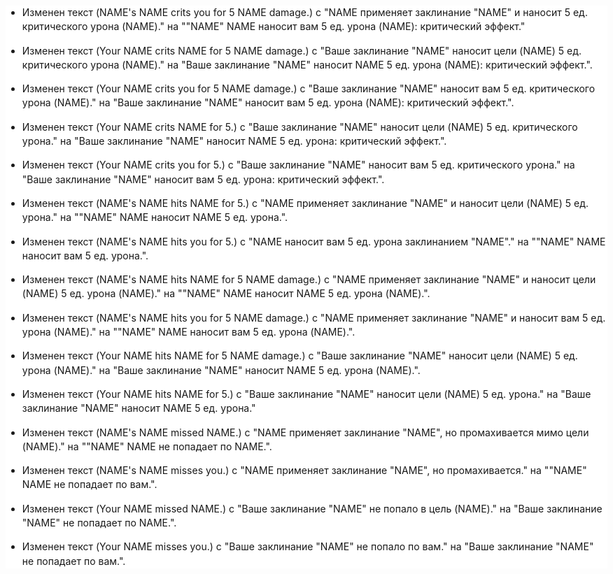 - Изменен текст (NAME's NAME crits you for 5 NAME damage.) с
"NAME применяет заклинание "NAME" и наносит 5 ед. критического урона (NAME)." на
""NAME" NAME наносит вам 5 ед. урона (NAME): критический эффект."

- Изменен текст (Your NAME crits NAME for 5 NAME damage.) с
"Ваше заклинание "NAME" наносит цели (NAME) 5 ед. критического урона (NAME)." на
"Ваше заклинание "NAME" наносит NAME 5 ед. урона (NAME): критический эффект.".

- Изменен текст (Your NAME crits you for 5 NAME damage.) с
"Ваше заклинание "NAME" наносит вам 5 ед. критического урона (NAME)." на
"Ваше заклинание "NAME" наносит вам 5 ед. урона (NAME): критический эффект.".

- Изменен текст (Your NAME crits NAME for 5.) с
"Ваше заклинание "NAME" наносит цели (NAME) 5 ед. критического урона." на
"Ваше заклинание "NAME" наносит NAME 5 ед. урона: критический эффект.".

- Изменен текст (Your NAME crits you for 5.) с
"Ваше заклинание "NAME" наносит вам 5 ед. критического урона." на
"Ваше заклинание "NAME" наносит вам 5 ед. урона: критический эффект.".

- Изменен текст (NAME's NAME hits NAME for 5.) с
"NAME применяет заклинание "NAME" и наносит цели (NAME) 5 ед. урона." на
""NAME" NAME наносит NAME 5 ед. урона.".

- Изменен текст (NAME's NAME hits you for 5.) с
"NAME наносит вам 5 ед. урона заклинанием "NAME"." на
""NAME" NAME наносит вам 5 ед. урона.".

- Изменен текст (NAME's NAME hits NAME for 5 NAME damage.) с
"NAME применяет заклинание "NAME" и наносит цели (NAME) 5 ед. урона (NAME)." на
""NAME" NAME наносит NAME 5 ед. урона (NAME).".

- Изменен текст (NAME's NAME hits you for 5 NAME damage.) с
"NAME применяет заклинание "NAME" и наносит вам 5 ед. урона (NAME)." на
""NAME" NAME наносит вам 5 ед. урона (NAME).".

- Изменен текст (Your NAME hits NAME for 5 NAME damage.) с
"Ваше заклинание "NAME" наносит цели (NAME) 5 ед. урона (NAME)." на
"Ваше заклинание "NAME" наносит NAME 5 ед. урона (NAME).".

- Изменен текст (Your NAME hits NAME for 5.) с
"Ваше заклинание "NAME" наносит цели (NAME) 5 ед. урона." на
"Ваше заклинание "NAME" наносит NAME 5 ед. урона."

- Изменен текст (NAME's NAME missed NAME.) с
"NAME применяет заклинание "NAME", но промахивается мимо цели (NAME)." на
""NAME" NAME не попадает по NAME.".

- Изменен текст (NAME's NAME misses you.) с
"NAME применяет заклинание "NAME", но промахивается." на
""NAME" NAME не попадает по вам.".

- Изменен текст (Your NAME missed NAME.) с
"Ваше заклинание "NAME" не попало в цель (NAME)." на
"Ваше заклинание "NAME" не попадает по NAME.".

- Изменен текст (Your NAME misses you.) с
"Ваше заклинание "NAME" не попало по вам." на
"Ваше заклинание "NAME" не попадает по вам.".
